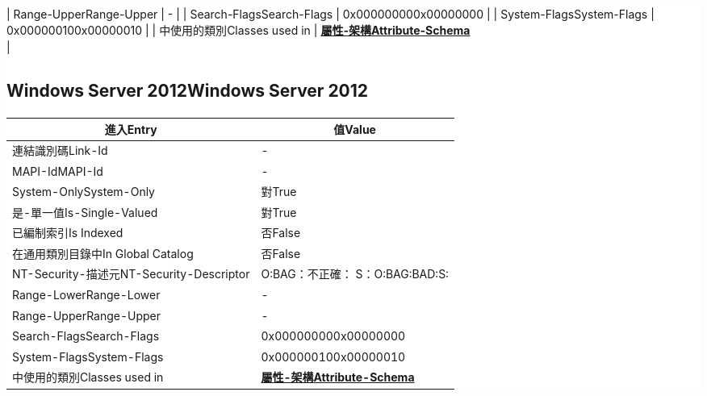| <span data-ttu-id="8a6d2-261">Range-Upper</span><span class="sxs-lookup"><span data-stu-id="8a6d2-261">Range-Upper</span></span>            | \-                                                       |
| <span data-ttu-id="8a6d2-262">Search-Flags</span><span class="sxs-lookup"><span data-stu-id="8a6d2-262">Search-Flags</span></span>           | <span data-ttu-id="8a6d2-263">0x00000000</span><span class="sxs-lookup"><span data-stu-id="8a6d2-263">0x00000000</span></span>                                               |
| <span data-ttu-id="8a6d2-264">System-Flags</span><span class="sxs-lookup"><span data-stu-id="8a6d2-264">System-Flags</span></span>           | <span data-ttu-id="8a6d2-265">0x00000010</span><span class="sxs-lookup"><span data-stu-id="8a6d2-265">0x00000010</span></span>                                               |
| <span data-ttu-id="8a6d2-266">中使用的類別</span><span class="sxs-lookup"><span data-stu-id="8a6d2-266">Classes used in</span></span>        | [<span data-ttu-id="8a6d2-267">**屬性-架構**</span><span class="sxs-lookup"><span data-stu-id="8a6d2-267">**Attribute-Schema**</span></span>](c-attributeschema.md)<br/> |



## <a name="windows-server-2012"></a><span data-ttu-id="8a6d2-268">Windows Server 2012</span><span class="sxs-lookup"><span data-stu-id="8a6d2-268">Windows Server 2012</span></span>



| <span data-ttu-id="8a6d2-269">進入</span><span class="sxs-lookup"><span data-stu-id="8a6d2-269">Entry</span></span> | <span data-ttu-id="8a6d2-270">值</span><span class="sxs-lookup"><span data-stu-id="8a6d2-270">Value</span></span> |
|------------------------|----------------------------------------------------------|
| <span data-ttu-id="8a6d2-271">連結識別碼</span><span class="sxs-lookup"><span data-stu-id="8a6d2-271">Link-Id</span></span>                | \-                                                       |
| <span data-ttu-id="8a6d2-272">MAPI-Id</span><span class="sxs-lookup"><span data-stu-id="8a6d2-272">MAPI-Id</span></span>                | \-                                                       |
| <span data-ttu-id="8a6d2-273">System-Only</span><span class="sxs-lookup"><span data-stu-id="8a6d2-273">System-Only</span></span>            | <span data-ttu-id="8a6d2-274">對</span><span class="sxs-lookup"><span data-stu-id="8a6d2-274">True</span></span>                                                     |
| <span data-ttu-id="8a6d2-275">是-單一值</span><span class="sxs-lookup"><span data-stu-id="8a6d2-275">Is-Single-Valued</span></span>       | <span data-ttu-id="8a6d2-276">對</span><span class="sxs-lookup"><span data-stu-id="8a6d2-276">True</span></span>                                                     |
| <span data-ttu-id="8a6d2-277">已編制索引</span><span class="sxs-lookup"><span data-stu-id="8a6d2-277">Is Indexed</span></span>             | <span data-ttu-id="8a6d2-278">否</span><span class="sxs-lookup"><span data-stu-id="8a6d2-278">False</span></span>                                                    |
| <span data-ttu-id="8a6d2-279">在通用類別目錄中</span><span class="sxs-lookup"><span data-stu-id="8a6d2-279">In Global Catalog</span></span>      | <span data-ttu-id="8a6d2-280">否</span><span class="sxs-lookup"><span data-stu-id="8a6d2-280">False</span></span>                                                    |
| <span data-ttu-id="8a6d2-281">NT-Security-描述元</span><span class="sxs-lookup"><span data-stu-id="8a6d2-281">NT-Security-Descriptor</span></span> | <span data-ttu-id="8a6d2-282">O:BAG：不正確： S：</span><span class="sxs-lookup"><span data-stu-id="8a6d2-282">O:BAG:BAD:S:</span></span>                                             |
| <span data-ttu-id="8a6d2-283">Range-Lower</span><span class="sxs-lookup"><span data-stu-id="8a6d2-283">Range-Lower</span></span>            | \-                                                       |
| <span data-ttu-id="8a6d2-284">Range-Upper</span><span class="sxs-lookup"><span data-stu-id="8a6d2-284">Range-Upper</span></span>            | \-                                                       |
| <span data-ttu-id="8a6d2-285">Search-Flags</span><span class="sxs-lookup"><span data-stu-id="8a6d2-285">Search-Flags</span></span>           | <span data-ttu-id="8a6d2-286">0x00000000</span><span class="sxs-lookup"><span data-stu-id="8a6d2-286">0x00000000</span></span>                                               |
| <span data-ttu-id="8a6d2-287">System-Flags</span><span class="sxs-lookup"><span data-stu-id="8a6d2-287">System-Flags</span></span>           | <span data-ttu-id="8a6d2-288">0x00000010</span><span class="sxs-lookup"><span data-stu-id="8a6d2-288">0x00000010</span></span>                                               |
| <span data-ttu-id="8a6d2-289">中使用的類別</span><span class="sxs-lookup"><span data-stu-id="8a6d2-289">Classes used in</span></span>        | [<span data-ttu-id="8a6d2-290">**屬性-架構**</span><span class="sxs-lookup"><span data-stu-id="8a6d2-290">**Attribute-Schema**</span></span>](c-attributeschema.md)<br/> |



 

 





